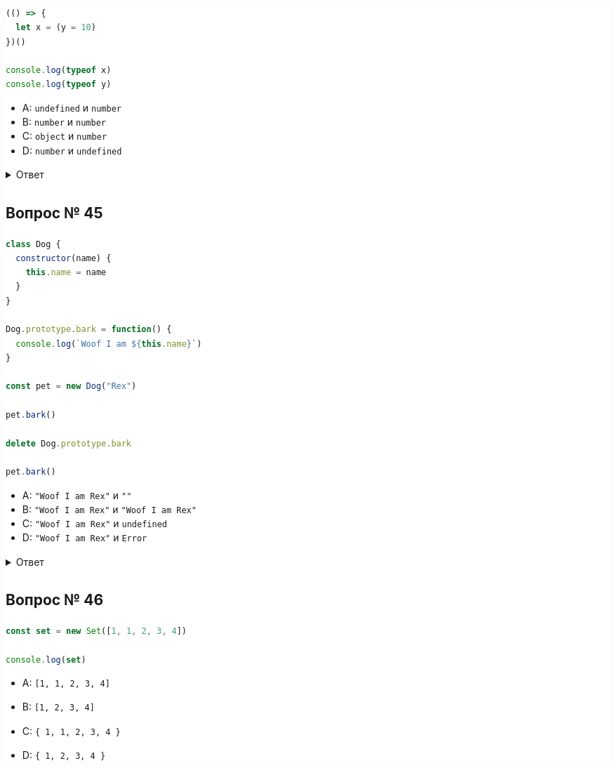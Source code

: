 ```js
(() => {
  let x = (y = 10)
})()

console.log(typeof x)
console.log(typeof y)
```

- A: `undefined` и `number`
- B: `number` и `number`
- C: `object` и `number`
- D: `number` и `undefined`

<details><summary>Ответ</summary></details>

## Вопрос № 45

```js
class Dog {
  constructor(name) {
    this.name = name
  }
}

Dog.prototype.bark = function() {
  console.log(`Woof I am ${this.name}`)
}

const pet = new Dog("Rex")

pet.bark()

delete Dog.prototype.bark

pet.bark()
```

- A: `"Woof I am Rex"` и `""`
- B: `"Woof I am Rex"` и `"Woof I am Rex"`
- C: `"Woof I am Rex"` и `undefined`
- D: `"Woof I am Rex"` и `Error`

<details><summary>Ответ</summary></details>

## Вопрос № 46

```js
const set = new Set([1, 1, 2, 3, 4])

console.log(set)
```

- A: `[1, 1, 2, 3, 4]`
- B: `[1, 2, 3, 4]`
- C: `{ 1, 1, 2, 3, 4 }`
- D: `{ 1, 2, 3, 4 }`


  [Symbol("a")]: "b"